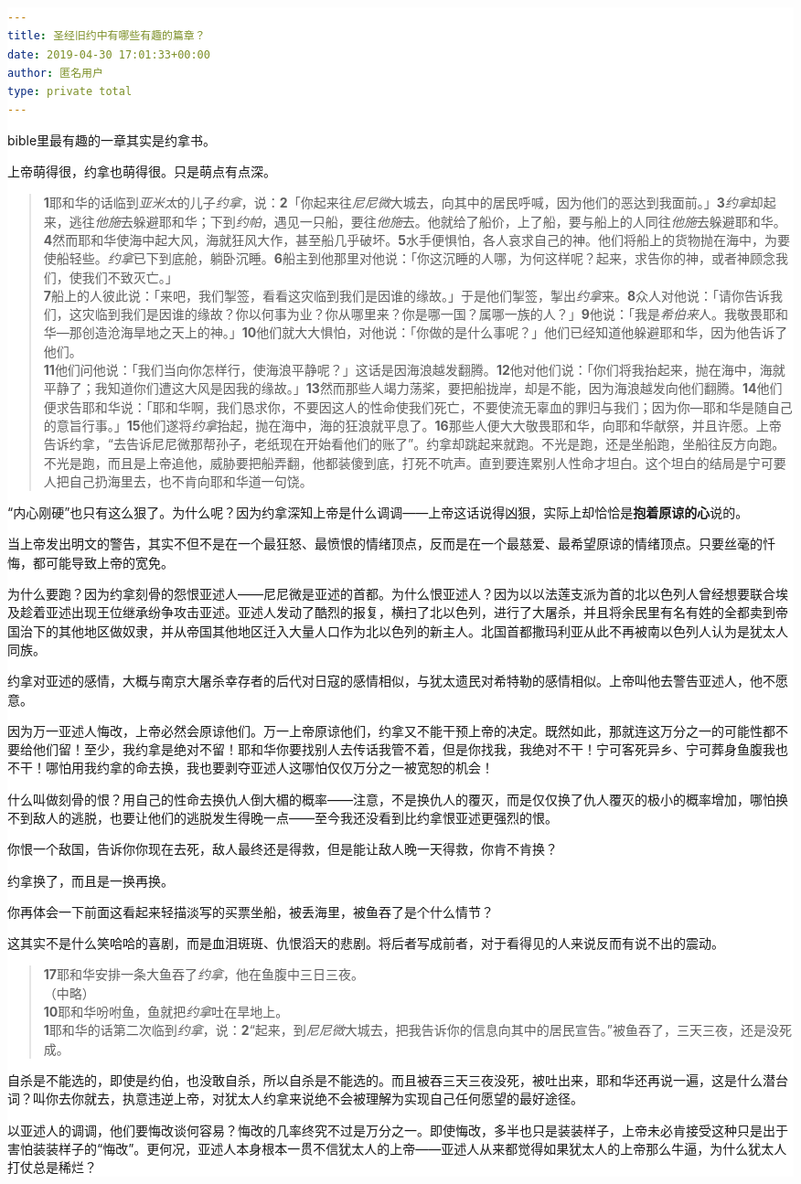 ```yaml
---
title: 圣经旧约中有哪些有趣的篇章？
date: 2019-04-30 17:01:33+00:00
author: 匿名用户
type: private total
---
```

bible里最有趣的一章其实是约拿书。

上帝萌得很，约拿也萌得很。只是萌点有点深。


> **1**耶和华的话临到*亚米太*的儿子*约拿*，说：**2**「你起来往*尼尼微*大城去，向其中的居民呼喊，因为他们的恶达到我面前。」**3***约拿*却起来，逃往*他施*去躲避耶和华；下到*约帕*，遇见一只船，要往*他施*去。他就给了船价，上了船，要与船上的人同往*他施*去躲避耶和华。  
> **4**然而耶和华使海中起大风，海就狂风大作，甚至船几乎破坏。**5**水手便惧怕，各人哀求自己的神。他们将船上的货物抛在海中，为要使船轻些。*约拿*已下到底舱，躺卧沉睡。**6**船主到他那里对他说：「你这沉睡的人哪，为何这样呢？起来，求告你的神，或者神顾念我们，使我们不致灭亡。」  
> **7**船上的人彼此说：「来吧，我们掣签，看看这灾临到我们是因谁的缘故。」于是他们掣签，掣出*约拿*来。**8**众人对他说：「请你告诉我们，这灾临到我们是因谁的缘故？你以何事为业？你从哪里来？你是哪一国？属哪一族的人？」**9**他说：「我是*希伯来*人。我敬畏耶和华—那创造沧海旱地之天上的神。」**10**他们就大大惧怕，对他说：「你做的是什么事呢？」他们已经知道他躲避耶和华，因为他告诉了他们。  
> **11**他们问他说：「我们当向你怎样行，使海浪平静呢？」这话是因海浪越发翻腾。**12**他对他们说：「你们将我抬起来，抛在海中，海就平静了；我知道你们遭这大风是因我的缘故。」**13**然而那些人竭力荡桨，要把船拢岸，却是不能，因为海浪越发向他们翻腾。**14**他们便求告耶和华说：「耶和华啊，我们恳求你，不要因这人的性命使我们死亡，不要使流无辜血的罪归与我们；因为你—耶和华是随自己的意旨行事。」**15**他们遂将*约拿*抬起，抛在海中，海的狂浪就平息了。**16**那些人便大大敬畏耶和华，向耶和华献祭，并且许愿。上帝告诉约拿，“去告诉尼尼微那帮孙子，老纸现在开始看他们的账了”。约拿却跳起来就跑。不光是跑，还是坐船跑，坐船往反方向跑。不光是跑，而且是上帝追他，威胁要把船弄翻，他都装傻到底，打死不吭声。直到要连累别人性命才坦白。这个坦白的结局是宁可要人把自己扔海里去，也不肯向耶和华道一句饶。

“内心刚硬”也只有这么狠了。为什么呢？因为约拿深知上帝是什么调调——上帝这话说得凶狠，实际上却恰恰是**抱着原谅的心**说的。

当上帝发出明文的警告，其实不但不是在一个最狂怒、最愤恨的情绪顶点，反而是在一个最慈爱、最希望原谅的情绪顶点。只要丝毫的忏悔，都可能导致上帝的宽免。

为什么要跑？因为约拿刻骨的怨恨亚述人——尼尼微是亚述的首都。为什么恨亚述人？因为以以法莲支派为首的北以色列人曾经想要联合埃及趁着亚述出现王位继承纷争攻击亚述。亚述人发动了酷烈的报复，横扫了北以色列，进行了大屠杀，并且将余民里有名有姓的全都卖到帝国治下的其他地区做奴隶，并从帝国其他地区迁入大量人口作为北以色列的新主人。北国首都撒玛利亚从此不再被南以色列人认为是犹太人同族。

约拿对亚述的感情，大概与南京大屠杀幸存者的后代对日寇的感情相似，与犹太遗民对希特勒的感情相似。上帝叫他去警告亚述人，他不愿意。

因为万一亚述人悔改，上帝必然会原谅他们。万一上帝原谅他们，约拿又不能干预上帝的决定。既然如此，那就连这万分之一的可能性都不要给他们留！至少，我约拿是绝对不留！耶和华你要找别人去传话我管不着，但是你找我，我绝对不干！宁可客死异乡、宁可葬身鱼腹我也不干！哪怕用我约拿的命去换，我也要剥夺亚述人这哪怕仅仅万分之一被宽恕的机会！

什么叫做刻骨的恨？用自己的性命去换仇人倒大楣的概率——注意，不是换仇人的覆灭，而是仅仅换了仇人覆灭的极小的概率增加，哪怕换不到敌人的逃脱，也要让他们的逃脱发生得晚一点——至今我还没看到比约拿恨亚述更强烈的恨。

你恨一个敌国，告诉你你现在去死，敌人最终还是得救，但是能让敌人晚一天得救，你肯不肯换？

约拿换了，而且是一换再换。

你再体会一下前面这看起来轻描淡写的买票坐船，被丢海里，被鱼吞了是个什么情节？

这其实不是什么笑哈哈的喜剧，而是血泪斑斑、仇恨滔天的悲剧。将后者写成前者，对于看得见的人来说反而有说不出的震动。


> **17**耶和华安排一条大鱼吞了*约拿*，他在鱼腹中三日三夜。  
> （中略）  
> **10**耶和华吩咐鱼，鱼就把*约拿*吐在旱地上。  
> **1**耶和华的话第二次临到*约拿*，说：**2**“起来，到*尼尼微*大城去，把我告诉你的信息向其中的居民宣告。”被鱼吞了，三天三夜，还是没死成。

自杀是不能选的，即使是约伯，也没敢自杀，所以自杀是不能选的。而且被吞三天三夜没死，被吐出来，耶和华还再说一遍，这是什么潜台词？叫你去你就去，执意违逆上帝，对犹太人约拿来说绝不会被理解为实现自己任何愿望的最好途径。

以亚述人的调调，他们要悔改谈何容易？悔改的几率终究不过是万分之一。即使悔改，多半也只是装装样子，上帝未必肯接受这种只是出于害怕装装样子的“悔改”。更何况，亚述人本身根本一贯不信犹太人的上帝——亚述人从来都觉得如果犹太人的上帝那么牛逼，为什么犹太人打仗总是稀烂？
